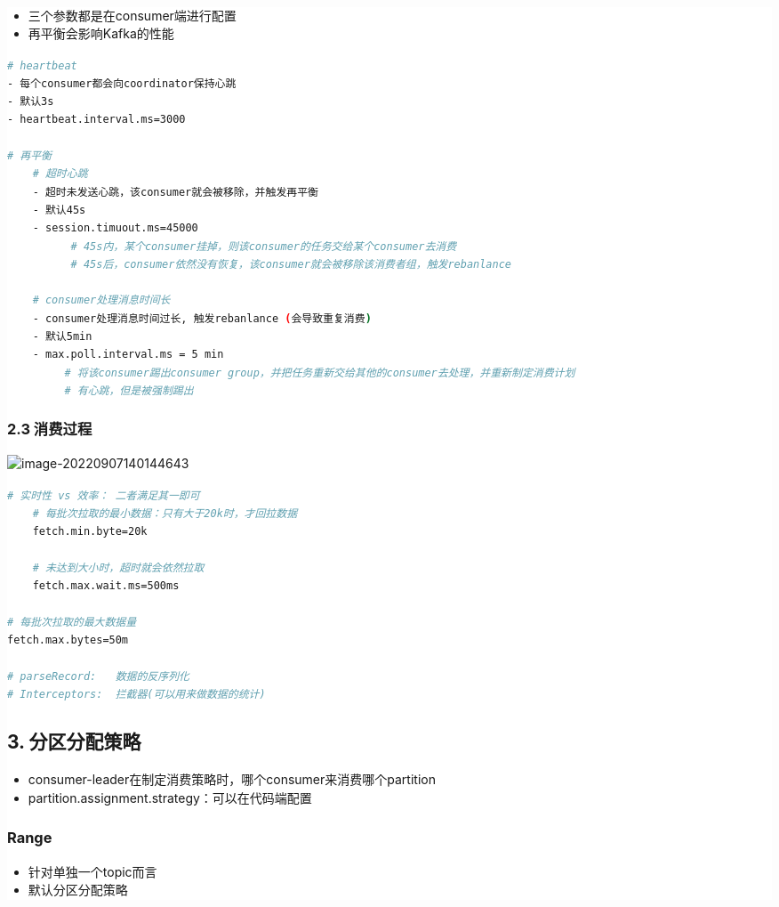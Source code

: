 - 三个参数都是在consumer端进行配置
- 再平衡会影响Kafka的性能

```bash
# heartbeat
- 每个consumer都会向coordinator保持心跳
- 默认3s
- heartbeat.interval.ms=3000         

# 再平衡
    # 超时心跳
    - 超时未发送心跳，该consumer就会被移除，并触发再平衡
    - 默认45s
    - session.timuout.ms=45000
          # 45s内，某个consumer挂掉，则该consumer的任务交给某个consumer去消费
          # 45s后，consumer依然没有恢复，该consumer就会被移除该消费者组，触发rebanlance
    
    # consumer处理消息时间长
    - consumer处理消息时间过长, 触发rebanlance (会导致重复消费)  
    - 默认5min
    - max.poll.interval.ms = 5 min
         # 将该consumer踢出consumer group，并把任务重新交给其他的consumer去处理，并重新制定消费计划
         # 有心跳，但是被强制踢出
```

### 2.3 消费过程

![image-20220907140144643](https://erick-typora-image.oss-cn-shanghai.aliyuncs.com/img/image-20220907140144643.png)

```bash
# 实时性 vs 效率： 二者满足其一即可
    # 每批次拉取的最小数据：只有大于20k时，才回拉数据
    fetch.min.byte=20k

    # 未达到大小时，超时就会依然拉取
    fetch.max.wait.ms=500ms

# 每批次拉取的最大数据量
fetch.max.bytes=50m

# parseRecord:   数据的反序列化
# Interceptors:  拦截器(可以用来做数据的统计)
```

## 3. 分区分配策略

- consumer-leader在制定消费策略时，哪个consumer来消费哪个partition
- partition.assignment.strategy：可以在代码端配置

### Range

- 针对单独一个topic而言
- 默认分区分配策略
